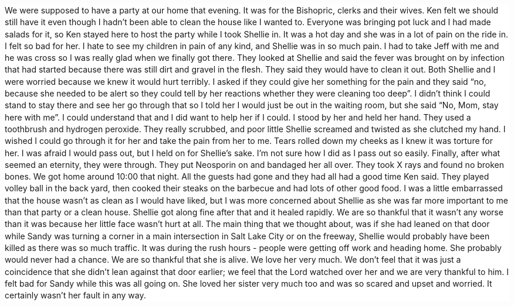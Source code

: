 We were supposed to have a party at our home that evening.  It was for the Bishopric, clerks and their wives.  Ken felt we should still have it even though I hadn’t been able to clean the house like I wanted to.  Everyone was bringing pot luck and I had made salads for it, so Ken stayed here to host the party while I took Shellie in.  It was a hot day and she was in a lot of pain on the ride in.  I felt so bad for her.  I hate to see my children in pain of any kind, and Shellie was in so much pain.  I had to take Jeff with me and he was cross so I was really glad when we finally got there.  They looked at Shellie and said the fever was brought on by infection that had started because there was still dirt and gravel in the flesh.  They said they would have to clean it out.  Both Shellie and I were worried because we knew it would hurt terribly.  I asked if they could give her something for the pain and they said “no, because she needed to be alert so they could tell by her reactions whether they were cleaning too deep”.  I didn’t think I could stand to stay there and see her go through that so I told her I would just be out in the waiting room, but she said “No, Mom, stay here with me”.  I could understand that and I did want to help her if I could.  I stood by her and held her hand.  They used a toothbrush and hydrogen peroxide.  They really scrubbed, and poor little Shellie screamed and twisted as she clutched my hand.  I wished I could go through it for her and take the pain from her to me.  Tears rolled down my cheeks as I knew it was torture for her.  I was afraid I would pass out, but I held on for Shellie’s sake.  I’m not sure how I did as I pass out so easily.  Finally, after what seemed an eternity, they were through.  They put Neosporin on and bandaged her all over.  They took X rays and found no broken bones.  We got home around 10:00 that night.  All the guests had gone and they had all had a good time Ken said.  They played volley ball in the back yard, then cooked their steaks on the barbecue and had lots of other good food.  I was a little embarrassed that the house wasn’t as clean as I would have liked, but I was more concerned about Shellie as she was far more important to me than that party or a clean house.
Shellie got along fine after that and it healed rapidly.  We are so thankful that it wasn’t any worse than it was because her little face wasn’t hurt at all.  The main thing that we thought about, was if she had leaned on that door while Sandy was turning a corner in a main intersection in Salt Lake City or on the freeway, Shellie would probably have been killed as there was so much traffic.  It was during the rush hours - people were getting off work and heading home.  She probably would never had a chance.  We are so thankful that she is alive.  We love her very much.  We don’t feel that it was just a coincidence that she didn’t lean against that door earlier; we feel that the Lord watched over her and we are very thankful to him.  I felt bad for Sandy while this was all going on.  She loved her sister very much too and was so scared and upset and worried.  It certainly wasn’t her fault in any way.
